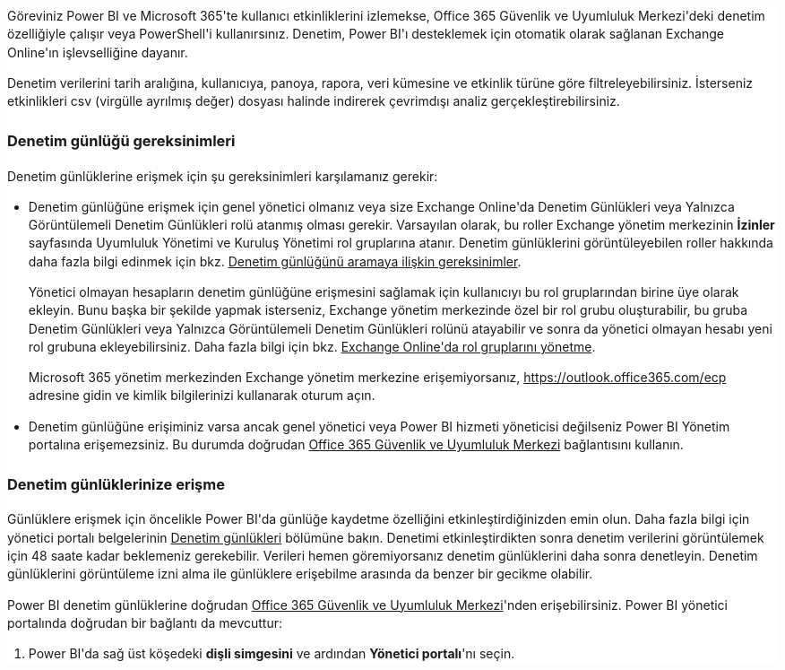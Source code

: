 Göreviniz Power BI ve Microsoft 365'te kullanıcı etkinliklerini izlemekse, Office 365 Güvenlik ve Uyumluluk Merkezi'deki denetim özelliğiyle çalışır veya PowerShell'i kullanırsınız. Denetim, Power BI'ı desteklemek için otomatik olarak sağlanan Exchange Online'ın işlevselliğine dayanır.

Denetim verilerini tarih aralığına, kullanıcıya, panoya, rapora, veri kümesine ve etkinlik türüne göre filtreleyebilirsiniz. İsterseniz etkinlikleri csv (virgülle ayrılmış değer) dosyası halinde indirerek çevrimdışı analiz gerçekleştirebilirsiniz.

### <a name="audit-log-requirements"></a>Denetim günlüğü gereksinimleri

Denetim günlüklerine erişmek için şu gereksinimleri karşılamanız gerekir:

- Denetim günlüğüne erişmek için genel yönetici olmanız veya size Exchange Online'da Denetim Günlükleri veya Yalnızca Görüntülemeli Denetim Günlükleri rolü atanmış olması gerekir. Varsayılan olarak, bu roller Exchange yönetim merkezinin **İzinler** sayfasında Uyumluluk Yönetimi ve Kuruluş Yönetimi rol gruplarına atanır. Denetim günlüklerini görüntüleyebilen roller hakkında daha fazla bilgi edinmek için bkz. [Denetim günlüğünü aramaya ilişkin gereksinimler](/microsoft-365/compliance/search-the-audit-log-in-security-and-compliance?view=o365-worldwide#requirements-to-search-the-audit-log).

    Yönetici olmayan hesapların denetim günlüğüne erişmesini sağlamak için kullanıcıyı bu rol gruplarından birine üye olarak ekleyin. Bunu başka bir şekilde yapmak isterseniz, Exchange yönetim merkezinde özel bir rol grubu oluşturabilir, bu gruba Denetim Günlükleri veya Yalnızca Görüntülemeli Denetim Günlükleri rolünü atayabilir ve sonra da yönetici olmayan hesabı yeni rol grubuna ekleyebilirsiniz. Daha fazla bilgi için bkz. [Exchange Online'da rol gruplarını yönetme](/Exchange/permissions-exo/role-groups).

    Microsoft 365 yönetim merkezinden Exchange yönetim merkezine erişemiyorsanız, https://outlook.office365.com/ecp adresine gidin ve kimlik bilgilerinizi kullanarak oturum açın.

- Denetim günlüğüne erişiminiz varsa ancak genel yönetici veya Power BI hizmeti yöneticisi değilseniz Power BI Yönetim portalına erişemezsiniz. Bu durumda doğrudan [Office 365 Güvenlik ve Uyumluluk Merkezi](https://sip.protection.office.com/#/unifiedauditlog) bağlantısını kullanın.

### <a name="access-your-audit-logs"></a>Denetim günlüklerinize erişme

Günlüklere erişmek için öncelikle Power BI'da günlüğe kaydetme özelliğini etkinleştirdiğinizden emin olun. Daha fazla bilgi için yönetici portalı belgelerinin [Denetim günlükleri](service-admin-portal.md#audit-logs) bölümüne bakın. Denetimi etkinleştirdikten sonra denetim verilerini görüntülemek için 48 saate kadar beklemeniz gerekebilir. Verileri hemen göremiyorsanız denetim günlüklerini daha sonra denetleyin. Denetim günlüklerini görüntüleme izni alma ile günlüklere erişebilme arasında da benzer bir gecikme olabilir.

Power BI denetim günlüklerine doğrudan [Office 365 Güvenlik ve Uyumluluk Merkezi](https://sip.protection.office.com/#/unifiedauditlog)'nden erişebilirsiniz. Power BI yönetici portalında doğrudan bir bağlantı da mevcuttur:

1. Power BI'da sağ üst köşedeki **dişli simgesini** ve ardından **Yönetici portalı**'nı seçin.
